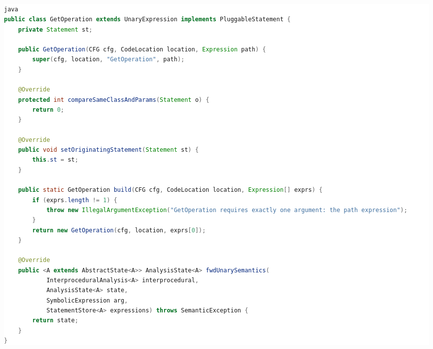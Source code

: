 ```java
java
public class GetOperation extends UnaryExpression implements PluggableStatement {
    private Statement st;

    public GetOperation(CFG cfg, CodeLocation location, Expression path) {
        super(cfg, location, "GetOperation", path);
    }

    @Override
    protected int compareSameClassAndParams(Statement o) {
        return 0;
    }

    @Override
    public void setOriginatingStatement(Statement st) {
        this.st = st;
    }

    public static GetOperation build(CFG cfg, CodeLocation location, Expression[] exprs) {
        if (exprs.length != 1) {
            throw new IllegalArgumentException("GetOperation requires exactly one argument: the path expression");
        }
        return new GetOperation(cfg, location, exprs[0]);
    }

    @Override
    public <A extends AbstractState<A>> AnalysisState<A> fwdUnarySemantics(
            InterproceduralAnalysis<A> interprocedural,
            AnalysisState<A> state,
            SymbolicExpression arg,
            StatementStore<A> expressions) throws SemanticException {
        return state;
    }
}
```
</td>
</tr>
</table>
